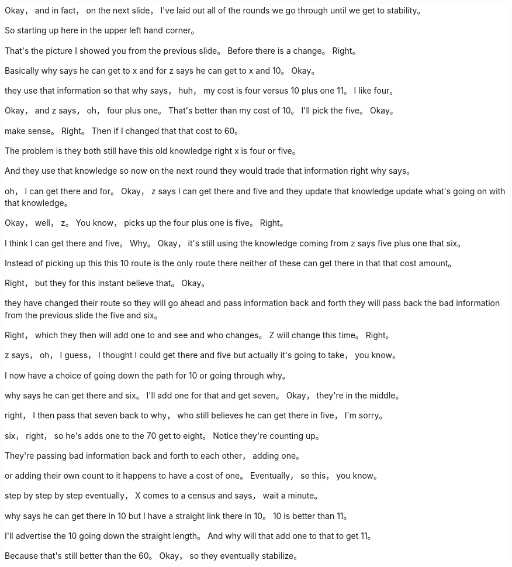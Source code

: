  Okay， and in fact， on the next slide， I've laid out all of the rounds we go through until we get to stability。

 So starting up here in the upper left hand corner。

 That's the picture I showed you from the previous slide。 Before there is a change。 Right。

 Basically why says he can get to x and for z says he can get to x and 10。 Okay。

 they use that information so that why says， huh， my cost is four versus 10 plus one 11。 I like four。

 Okay， and z says， oh， four plus one。 That's better than my cost of 10。 I'll pick the five。 Okay。

 make sense。 Right。 Then if I changed that that cost to 60。

 The problem is they both still have this old knowledge right x is four or five。

 And they use that knowledge so now on the next round they would trade that information right why says。

 oh， I can get there and for。 Okay， z says I can get there and five and they update that knowledge update what's going on with that knowledge。

 Okay， well， z。 You know， picks up the four plus one is five。 Right。

 I think I can get there and five。 Why。 Okay， it's still using the knowledge coming from z says five plus one that six。

 Instead of picking up this this 10 route is the only route there neither of these can get there in that that cost amount。

 Right， but they for this instant believe that。 Okay。

 they have changed their route so they will go ahead and pass information back and forth they will pass back the bad information from the previous slide the five and six。

 Right， which they then will add one to and see and who changes。 Z will change this time。 Right。

 z says， oh， I guess， I thought I could get there and five but actually it's going to take， you know。

 I now have a choice of going down the path for 10 or going through why。

 why says he can get there and six。 I'll add one for that and get seven。 Okay， they're in the middle。

 right， I then pass that seven back to why， who still believes he can get there in five， I'm sorry。

 six， right， so he's adds one to the 70 get to eight。 Notice they're counting up。

 They're passing bad information back and forth to each other， adding one。

 or adding their own count to it happens to have a cost of one。 Eventually， so this， you know。

 step by step by step eventually， X comes to a census and says， wait a minute。

 why says he can get there in 10 but I have a straight link there in 10。 10 is better than 11。

 I'll advertise the 10 going down the straight length。 And why will that add one to that to get 11。

 Because that's still better than the 60。 Okay， so they eventually stabilize。
